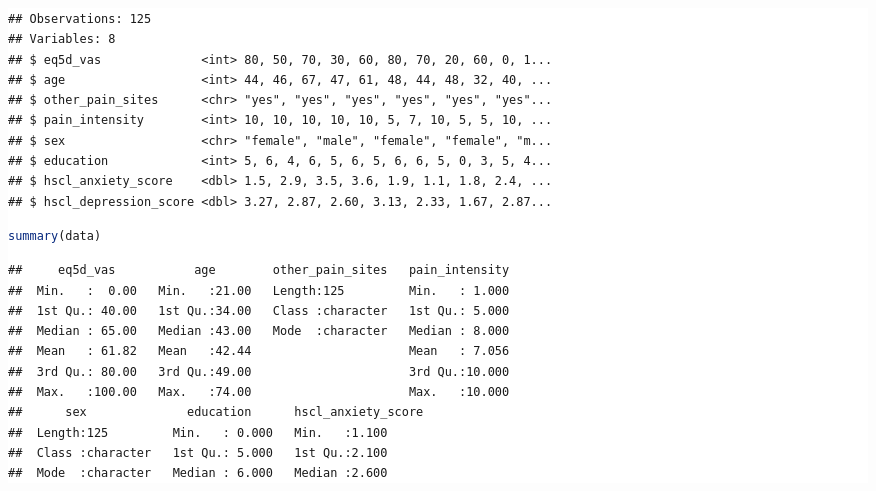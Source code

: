     ## Observations: 125
    ## Variables: 8
    ## $ eq5d_vas              <int> 80, 50, 70, 30, 60, 80, 70, 20, 60, 0, 1...
    ## $ age                   <int> 44, 46, 67, 47, 61, 48, 44, 48, 32, 40, ...
    ## $ other_pain_sites      <chr> "yes", "yes", "yes", "yes", "yes", "yes"...
    ## $ pain_intensity        <int> 10, 10, 10, 10, 10, 5, 7, 10, 5, 5, 10, ...
    ## $ sex                   <chr> "female", "male", "female", "female", "m...
    ## $ education             <int> 5, 6, 4, 6, 5, 6, 5, 6, 6, 5, 0, 3, 5, 4...
    ## $ hscl_anxiety_score    <dbl> 1.5, 2.9, 3.5, 3.6, 1.9, 1.1, 1.8, 2.4, ...
    ## $ hscl_depression_score <dbl> 3.27, 2.87, 2.60, 3.13, 2.33, 1.67, 2.87...

``` r
summary(data)
```

    ##     eq5d_vas           age        other_pain_sites   pain_intensity  
    ##  Min.   :  0.00   Min.   :21.00   Length:125         Min.   : 1.000  
    ##  1st Qu.: 40.00   1st Qu.:34.00   Class :character   1st Qu.: 5.000  
    ##  Median : 65.00   Median :43.00   Mode  :character   Median : 8.000  
    ##  Mean   : 61.82   Mean   :42.44                      Mean   : 7.056  
    ##  3rd Qu.: 80.00   3rd Qu.:49.00                      3rd Qu.:10.000  
    ##  Max.   :100.00   Max.   :74.00                      Max.   :10.000  
    ##      sex              education      hscl_anxiety_score
    ##  Length:125         Min.   : 0.000   Min.   :1.100     
    ##  Class :character   1st Qu.: 5.000   1st Qu.:2.100     
    ##  Mode  :character   Median : 6.000   Median :2.600     